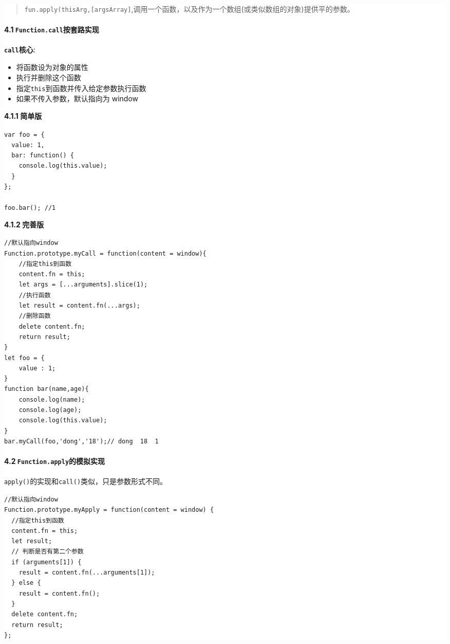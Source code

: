 > `fun.apply(thisArg,[argsArray]`,调用一个函数，以及作为一个数组(或类似数组的对象)提供平的参数。

#### 4.1 `Function.call`按套路实现

**`call`核心**:

* 将函数设为对象的属性
* 执行并删除这个函数
* 指定`this`到函数并传入给定参数执行函数
* 如果不传入参数，默认指向为 window

**4.1.1 简单版**

```
var foo = {
  value: 1,
  bar: function() {
    console.log(this.value);
  }
};

foo.bar(); //1
```

**4.1.2 完善版**

```
//默认指向window
Function.prototype.myCall = function(content = window){
    //指定this到函数
    content.fn = this;
    let args = [...arguments].slice(1);
    //执行函数
    let result = content.fn(...args);
    //删除函数
    delete content.fn;
    return result;
}
let foo = {
    value : 1;
}
function bar(name,age){
    console.log(name);
    console.log(age);
    console.log(this.value);
}
bar.myCall(foo,'dong','18');// dong  18  1
```

#### 4.2 `Function.apply`的模拟实现

`apply()`的实现和`call()`类似，只是参数形式不同。

```
//默认指向window
Function.prototype.myApply = function(content = window) {
  //指定this到函数
  content.fn = this;
  let result;
  // 判断是否有第二个参数
  if (arguments[1]) {
    result = content.fn(...arguments[1]);
  } else {
    result = content.fn();
  }
  delete content.fn;
  return result;
};
```